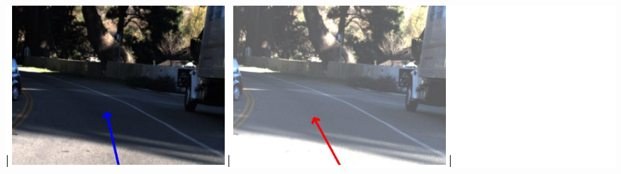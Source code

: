 | <img src="./chauffeur_violations/1479425578310238583_arrow.jpg" width="300"> | <img src="./chauffeur_violations/1479425578310238583_brightness_90_arrow.jpg" width="300">  |